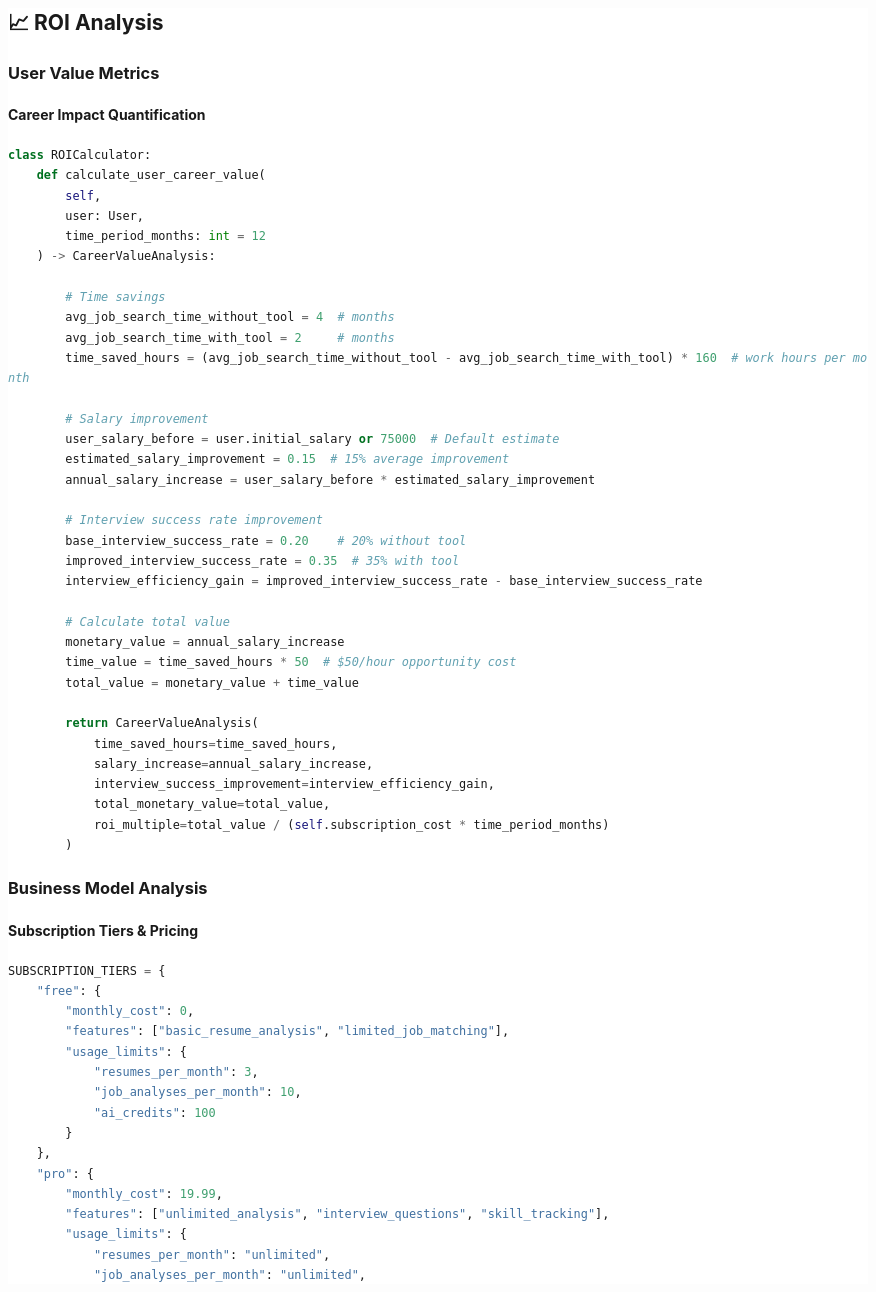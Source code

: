 ## 📈 ROI Analysis

### User Value Metrics

#### Career Impact Quantification
```python
class ROICalculator:
    def calculate_user_career_value(
        self, 
        user: User, 
        time_period_months: int = 12
    ) -> CareerValueAnalysis:
        
        # Time savings
        avg_job_search_time_without_tool = 4  # months
        avg_job_search_time_with_tool = 2     # months
        time_saved_hours = (avg_job_search_time_without_tool - avg_job_search_time_with_tool) * 160  # work hours per month
        
        # Salary improvement
        user_salary_before = user.initial_salary or 75000  # Default estimate
        estimated_salary_improvement = 0.15  # 15% average improvement
        annual_salary_increase = user_salary_before * estimated_salary_improvement
        
        # Interview success rate improvement
        base_interview_success_rate = 0.20    # 20% without tool
        improved_interview_success_rate = 0.35  # 35% with tool
        interview_efficiency_gain = improved_interview_success_rate - base_interview_success_rate
        
        # Calculate total value
        monetary_value = annual_salary_increase
        time_value = time_saved_hours * 50  # $50/hour opportunity cost
        total_value = monetary_value + time_value
        
        return CareerValueAnalysis(
            time_saved_hours=time_saved_hours,
            salary_increase=annual_salary_increase,
            interview_success_improvement=interview_efficiency_gain,
            total_monetary_value=total_value,
            roi_multiple=total_value / (self.subscription_cost * time_period_months)
        )
```

### Business Model Analysis

#### Subscription Tiers & Pricing
```python
SUBSCRIPTION_TIERS = {
    "free": {
        "monthly_cost": 0,
        "features": ["basic_resume_analysis", "limited_job_matching"],
        "usage_limits": {
            "resumes_per_month": 3,
            "job_analyses_per_month": 10,
            "ai_credits": 100
        }
    },
    "pro": {
        "monthly_cost": 19.99,
        "features": ["unlimited_analysis", "interview_questions", "skill_tracking"],
        "usage_limits": {
            "resumes_per_month": "unlimited",
            "job_analyses_per_month": "unlimited",
```